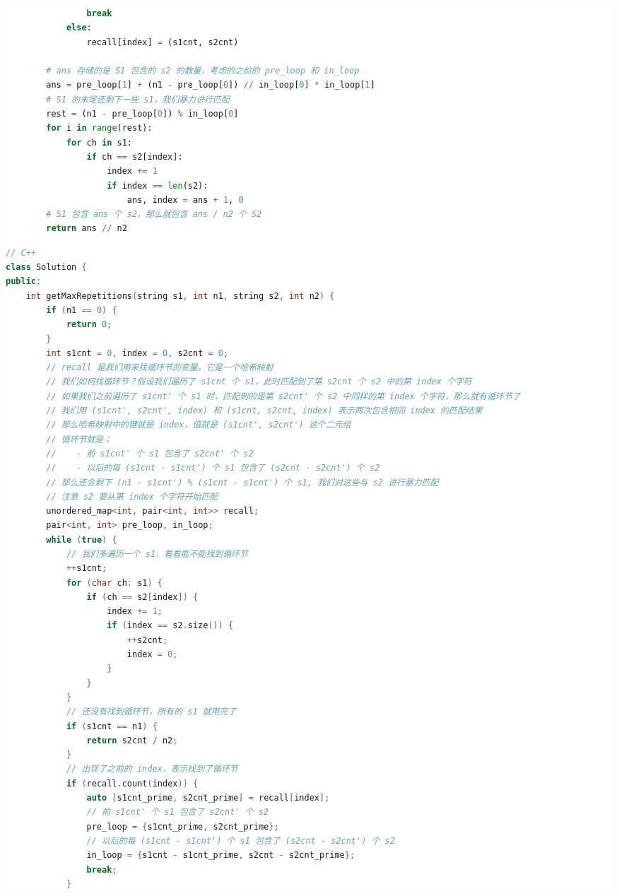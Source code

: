 ```py
                break
            else:
                recall[index] = (s1cnt, s2cnt)

        # ans 存储的是 S1 包含的 s2 的数量，考虑的之前的 pre_loop 和 in_loop
        ans = pre_loop[1] + (n1 - pre_loop[0]) // in_loop[0] * in_loop[1]
        # S1 的末尾还剩下一些 s1，我们暴力进行匹配
        rest = (n1 - pre_loop[0]) % in_loop[0]
        for i in range(rest):
            for ch in s1:
                if ch == s2[index]:
                    index += 1
                    if index == len(s2):
                        ans, index = ans + 1, 0
        # S1 包含 ans 个 s2，那么就包含 ans / n2 个 S2
        return ans // n2
```

```c++
// C++
class Solution {
public:
    int getMaxRepetitions(string s1, int n1, string s2, int n2) {
        if (n1 == 0) {
            return 0;
        }
        int s1cnt = 0, index = 0, s2cnt = 0;
        // recall 是我们用来找循环节的变量，它是一个哈希映射
        // 我们如何找循环节？假设我们遍历了 s1cnt 个 s1，此时匹配到了第 s2cnt 个 s2 中的第 index 个字符
        // 如果我们之前遍历了 s1cnt' 个 s1 时，匹配到的是第 s2cnt' 个 s2 中同样的第 index 个字符，那么就有循环节了
        // 我们用 (s1cnt', s2cnt', index) 和 (s1cnt, s2cnt, index) 表示两次包含相同 index 的匹配结果
        // 那么哈希映射中的键就是 index，值就是 (s1cnt', s2cnt') 这个二元组
        // 循环节就是；
        //    - 前 s1cnt' 个 s1 包含了 s2cnt' 个 s2
        //    - 以后的每 (s1cnt - s1cnt') 个 s1 包含了 (s2cnt - s2cnt') 个 s2
        // 那么还会剩下 (n1 - s1cnt') % (s1cnt - s1cnt') 个 s1, 我们对这些与 s2 进行暴力匹配
        // 注意 s2 要从第 index 个字符开始匹配
        unordered_map<int, pair<int, int>> recall;
        pair<int, int> pre_loop, in_loop;
        while (true) {
            // 我们多遍历一个 s1，看看能不能找到循环节
            ++s1cnt;
            for (char ch: s1) {
                if (ch == s2[index]) {
                    index += 1;
                    if (index == s2.size()) {
                        ++s2cnt;
                        index = 0;
                    }
                }
            }
            // 还没有找到循环节，所有的 s1 就用完了
            if (s1cnt == n1) {
                return s2cnt / n2;
            }
            // 出现了之前的 index，表示找到了循环节
            if (recall.count(index)) {
                auto [s1cnt_prime, s2cnt_prime] = recall[index];
                // 前 s1cnt' 个 s1 包含了 s2cnt' 个 s2
                pre_loop = {s1cnt_prime, s2cnt_prime};
                // 以后的每 (s1cnt - s1cnt') 个 s1 包含了 (s2cnt - s2cnt') 个 s2
                in_loop = {s1cnt - s1cnt_prime, s2cnt - s2cnt_prime};
                break;
            }
```